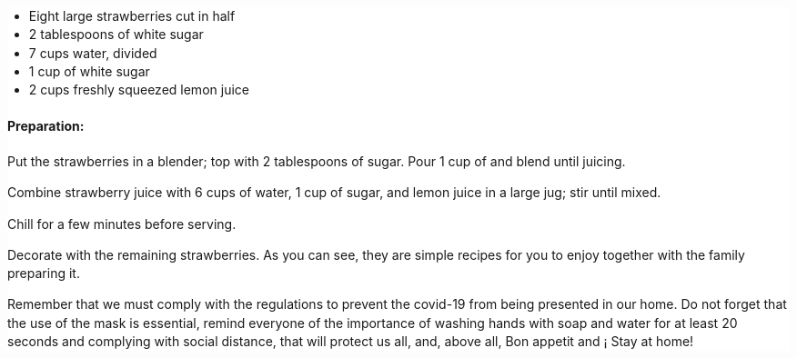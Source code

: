 * Eight large strawberries cut in half
* 2 tablespoons of white sugar
* 7 cups water, divided
* 1 cup of white sugar
* 2 cups freshly squeezed lemon juice

#### Preparation:

Put the strawberries in a blender; top with 2 tablespoons of sugar. Pour 1 cup of and blend until juicing. 

Combine strawberry juice with 6 cups of water, 1 cup of sugar, and lemon juice in a large jug; stir until mixed.

Chill for a few minutes before serving. 

Decorate with the remaining strawberries.  As you can see, they are simple recipes for you to enjoy together with the family preparing it.



Remember that we must comply with the regulations to prevent the covid-19 from being presented in our home. Do not forget that the use of the mask is essential, remind everyone of the importance of washing hands with soap and water for at least 20 seconds and complying with social distance, that will protect us all, and, above all, Bon appetit and ¡ Stay at home!





